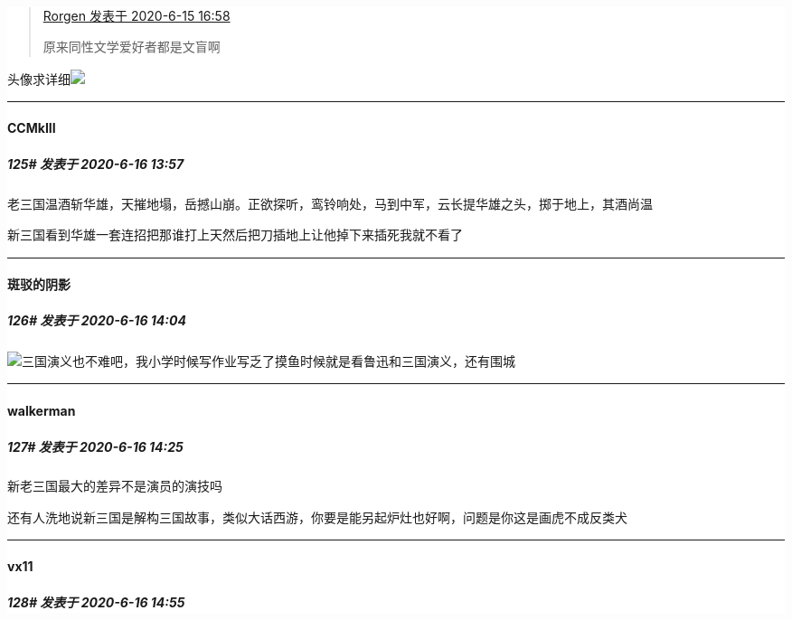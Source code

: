 
<blockquote><a href="httphttps://bbs.saraba1st.com/2b/forum.php?mod=redirect&amp;goto=findpost&amp;pid=47814627&amp;ptid=1941850" target="_blank">Rorgen 发表于 2020-6-15 16:58</a>

原来同性文学爱好者都是文盲啊</blockquote>
头像求详细<img src="https://static.saraba1st.com/image/smiley/face2017/242.gif" referrerpolicy="no-referrer">







-----

####  CCMkIII  
##### 125#       发表于 2020-6-16 13:57




老三国温酒斩华雄，天摧地塌，岳撼山崩。正欲探听，鸾铃响处，马到中军，云长提华雄之头，掷于地上，其酒尚温

新三国看到华雄一套连招把那谁打上天然后把刀插地上让他掉下来插死我就不看了







-----

####  斑驳的阴影  
##### 126#       发表于 2020-6-16 14:04



<img src="https://static.saraba1st.com/image/smiley/face2017/001.png" referrerpolicy="no-referrer">三国演义也不难吧，我小学时候写作业写乏了摸鱼时候就是看鲁迅和三国演义，还有围城







-----

####  walkerman  
##### 127#       发表于 2020-6-16 14:25




新老三国最大的差异不是演员的演技吗


还有人洗地说新三国是解构三国故事，类似大话西游，你要是能另起炉灶也好啊，问题是你这是画虎不成反类犬







-----

####  vx11  
##### 128#       发表于 2020-6-16 14:55
